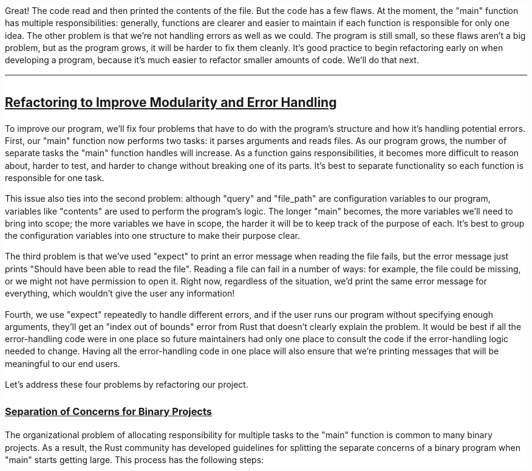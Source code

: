 Great! The code read and then printed the contents of the file. But the code has a few flaws. At the moment, the "main" function has multiple responsibilities: generally, functions are clearer and easier to maintain if each function is responsible for only one idea. The other problem is that we’re not handling errors as well as we could. The program is still small, so these flaws aren’t a big problem, but as the program grows, it will be harder to fix them cleanly. It’s good practice to begin refactoring early on when developing a program, because it’s much easier to refactor smaller amounts of code. We’ll do that next.





---





## [Refactoring to Improve Modularity and Error Handling](https://doc.rust-lang.org/book/ch12-03-improving-error-handling-and-modularity.html#refactoring-to-improve-modularity-and-error-handling)

To improve our program, we’ll fix four problems that have to do with the program’s structure and how it’s handling potential errors. First, our "main" function now performs two tasks: it parses arguments and reads files. As our program grows, the number of separate tasks the "main" function handles will increase. As a function gains responsibilities, it becomes more difficult to reason about, harder to test, and harder to change without breaking one of its parts. It’s best to separate functionality so each function is responsible for one task.

This issue also ties into the second problem: although "query" and "file_path" are configuration variables to our program, variables like "contents" are used to perform the program’s logic. The longer "main" becomes, the more variables we’ll need to bring into scope; the more variables we have in scope, the harder it will be to keep track of the purpose of each. It’s best to group the configuration variables into one structure to make their purpose clear.

The third problem is that we’ve used "expect" to print an error message when reading the file fails, but the error message just prints "Should have been able to read the file". Reading a file can fail in a number of ways: for example, the file could be missing, or we might not have permission to open it. Right now, regardless of the situation, we’d print the same error message for everything, which wouldn’t give the user any information!

Fourth, we use "expect" repeatedly to handle different errors, and if the user runs our program without specifying enough arguments, they’ll get an "index out of bounds" error from Rust that doesn’t clearly explain the problem. It would be best if all the error-handling code were in one place so future maintainers had only one place to consult the code if the error-handling logic needed to change. Having all the error-handling code in one place will also ensure that we’re printing messages that will be meaningful to our end users.

Let’s address these four problems by refactoring our project.

### [Separation of Concerns for Binary Projects](https://doc.rust-lang.org/book/ch12-03-improving-error-handling-and-modularity.html#separation-of-concerns-for-binary-projects)

The organizational problem of allocating responsibility for multiple tasks to the "main" function is common to many binary projects. As a result, the Rust community has developed guidelines for splitting the separate concerns of a binary program when "main" starts getting large. This process has the following steps:
